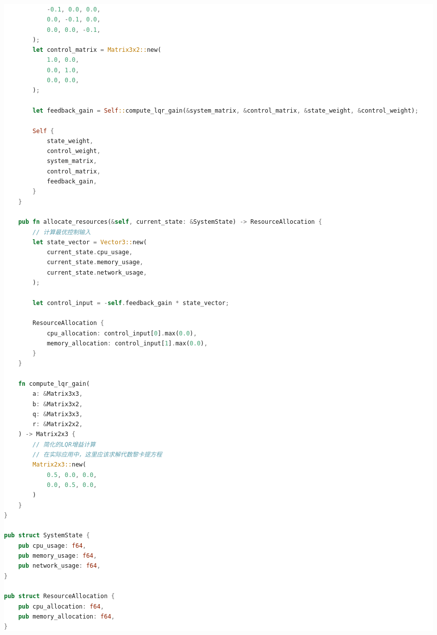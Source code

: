 ```rust
            -0.1, 0.0, 0.0,
            0.0, -0.1, 0.0,
            0.0, 0.0, -0.1,
        );
        let control_matrix = Matrix3x2::new(
            1.0, 0.0,
            0.0, 1.0,
            0.0, 0.0,
        );
        
        let feedback_gain = Self::compute_lqr_gain(&system_matrix, &control_matrix, &state_weight, &control_weight);
        
        Self {
            state_weight,
            control_weight,
            system_matrix,
            control_matrix,
            feedback_gain,
        }
    }
    
    pub fn allocate_resources(&self, current_state: &SystemState) -> ResourceAllocation {
        // 计算最优控制输入
        let state_vector = Vector3::new(
            current_state.cpu_usage,
            current_state.memory_usage,
            current_state.network_usage,
        );
        
        let control_input = -self.feedback_gain * state_vector;
        
        ResourceAllocation {
            cpu_allocation: control_input[0].max(0.0),
            memory_allocation: control_input[1].max(0.0),
        }
    }
    
    fn compute_lqr_gain(
        a: &Matrix3x3,
        b: &Matrix3x2,
        q: &Matrix3x3,
        r: &Matrix2x2,
    ) -> Matrix2x3 {
        // 简化的LQR增益计算
        // 在实际应用中，这里应该求解代数黎卡提方程
        Matrix2x3::new(
            0.5, 0.0, 0.0,
            0.0, 0.5, 0.0,
        )
    }
}

pub struct SystemState {
    pub cpu_usage: f64,
    pub memory_usage: f64,
    pub network_usage: f64,
}

pub struct ResourceAllocation {
    pub cpu_allocation: f64,
    pub memory_allocation: f64,
}
```